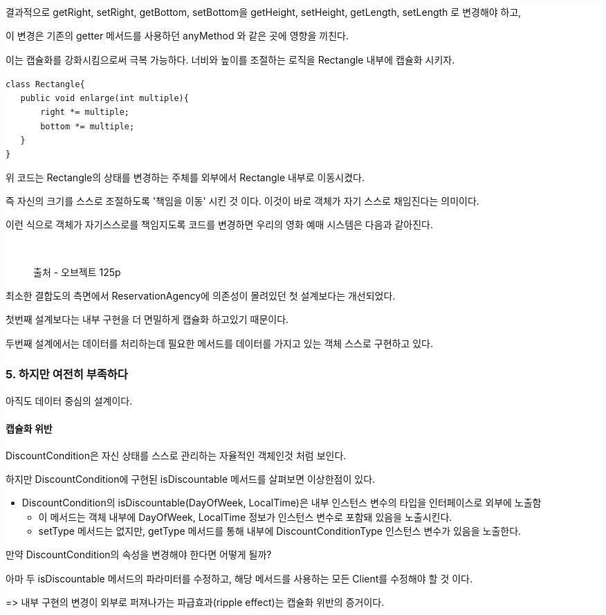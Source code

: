 결과적으로 getRight, setRight, getBottom, setBottom을 getHeight, setHeight, getLength, setLength 로 변경해야 하고,

이 변경은 기존의 getter 메서드를 사용하던 anyMethod 와 같은 곳에 영향을 끼친다.

&#x20;

이는 캡슐화를 강화시킴으로써 극복 가능하다. 너비와 높이를 조절하는 로직을 Rectangle 내부에 캡슐화 시키자.

```
class Rectangle{
   public void enlarge(int multiple){
       right *= multiple;
       bottom *= multiple; 
   }
}
```

위 코드는 Rectangle의 상태를 변경하는 주체를 외부에서 Rectangle 내부로 이동시켰다.

즉 자신의 크기를 스스로 조절하도록 '책임을 이동' 시킨 것 이다. 이것이 바로 객체가 자기 스스로 채임진다는 의미이다.

&#x20;

이런 식으로 객체가 자기스스로를 책임지도록 코드를 변경하면 우리의 영화 예매 시스템은 다음과 같아진다.

<figure><img src="https://blog.kakaocdn.net/dn/Tb3j7/btrswVYh8z8/fSEJSPqx316B7hRl36nnu1/img.png" alt=""><figcaption><p>출처 - 오브젝트 125p</p></figcaption></figure>

최소한 결합도의 측면에서 ReservationAgency에 의존성이 몰려있던 첫 설계보다는 개선되었다.

첫번째 설계보다는 내부 구현을 더 면밀하게 캡슐화 하고있기 때문이다.

두번째 설계에서는 데이터를 처리하는데 필요한 메서드를 데이터를 가지고 있는 객체 스스로 구현하고 있다.

&#x20;

### 5. 하지만 여전히 부족하다

아직도 데이터 중심의 설계이다.

#### 캡슐화 위반

DiscountCondition은 자신 상태를 스스로 관리하는 자율적인 객체인것 처럼 보인다.

하지만 DiscountCondition에 구현된 isDiscountable 메서드를 살펴보면 이상한점이 있다.

&#x20;

* DiscountCondition의 isDiscountable(DayOfWeek, LocalTime)은 내부 인스턴스 변수의 타입을 인터페이스로 외부에 노출함
  * 이 메서드는 객체 내부에 DayOfWeek, LocalTime 정보가 인스턴스 변수로 포함돼 있음을 노출시킨다.
  * setType 메서드는 없지만, getType 메서드를 통해 내부에 DiscountConditionType 인스턴스 변수가 있음을 노출한다.

&#x20;

만약 DiscountCondition의 속성을 변경해야 한다면 어떻게 될까?

아마 두 isDiscountable 메서드의 파라미터를 수정하고, 해당 메서드를 사용하는 모든 Client를 수정해야 할 것 이다.

\=> 내부 구현의 변경이 외부로 퍼져나가는 파급효과(ripple effect)는 캡슐화 위반의 증거이다.

&#x20;
